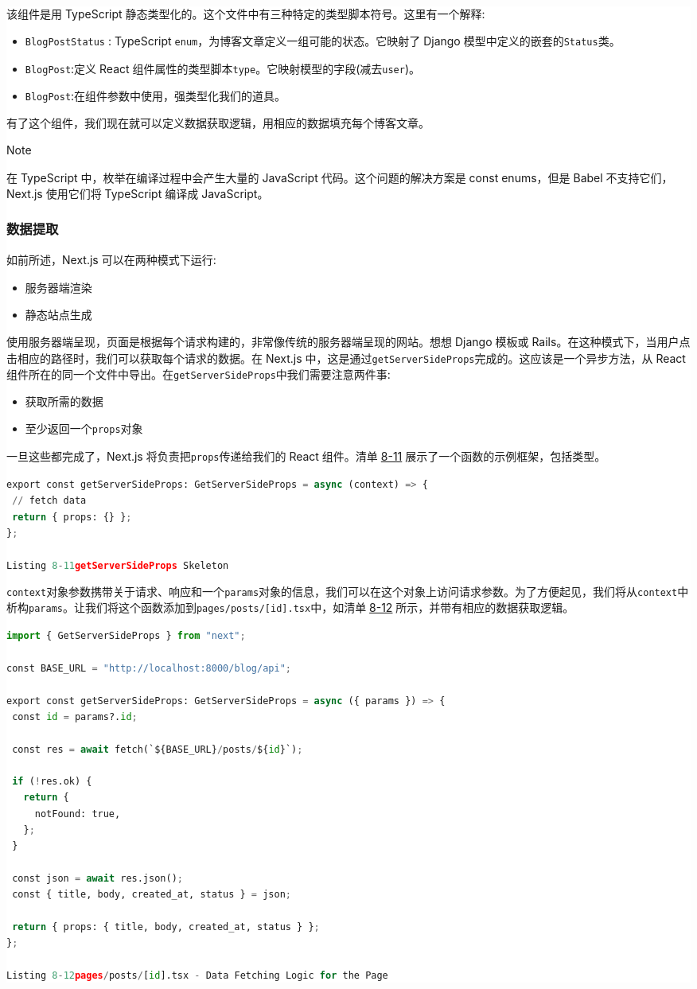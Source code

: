 该组件是用 TypeScript 静态类型化的。这个文件中有三种特定的类型脚本符号。这里有一个解释:

*   `BlogPostStatus` : TypeScript `enum`，为博客文章定义一组可能的状态。它映射了 Django 模型中定义的嵌套的`Status`类。

*   `BlogPost`:定义 React 组件属性的类型脚本`type`。它映射模型的字段(减去`user`)。

*   `BlogPost`:在组件参数中使用，强类型化我们的道具。

有了这个组件，我们现在就可以定义数据获取逻辑，用相应的数据填充每个博客文章。

Note

在 TypeScript 中，枚举在编译过程中会产生大量的 JavaScript 代码。这个问题的解决方案是 const enums，但是 Babel 不支持它们，Next.js 使用它们将 TypeScript 编译成 JavaScript。

### 数据提取

如前所述，Next.js 可以在两种模式下运行:

*   服务器端渲染

*   静态站点生成

使用服务器端呈现，页面是根据每个请求构建的，非常像传统的服务器端呈现的网站。想想 Django 模板或 Rails。在这种模式下，当用户点击相应的路径时，我们可以获取每个请求的数据。在 Next.js 中，这是通过`getServerSideProps`完成的。这应该是一个异步方法，从 React 组件所在的同一个文件中导出。在`getServerSideProps`中我们需要注意两件事:

*   获取所需的数据

*   至少返回一个`props`对象

一旦这些都完成了，Next.js 将负责把`props`传递给我们的 React 组件。清单 [8-11](#PC22) 展示了一个函数的示例框架，包括类型。

```py
export const getServerSideProps: GetServerSideProps = async (context) => {
 // fetch data
 return { props: {} };
};

Listing 8-11getServerSideProps Skeleton

```

`context`对象参数携带关于请求、响应和一个`params`对象的信息，我们可以在这个对象上访问请求参数。为了方便起见，我们将从`context`中析构`params`。让我们将这个函数添加到`pages/posts/[id].tsx`中，如清单 [8-12](#PC23) 所示，并带有相应的数据获取逻辑。

```py
import { GetServerSideProps } from "next";

const BASE_URL = "http://localhost:8000/blog/api";

export const getServerSideProps: GetServerSideProps = async ({ params }) => {
 const id = params?.id;

 const res = await fetch(`${BASE_URL}/posts/${id}`);

 if (!res.ok) {
   return {
     notFound: true,
   };
 }

 const json = await res.json();
 const { title, body, created_at, status } = json;

 return { props: { title, body, created_at, status } };
};

Listing 8-12pages/posts/[id].tsx - Data Fetching Logic for the Page

```
